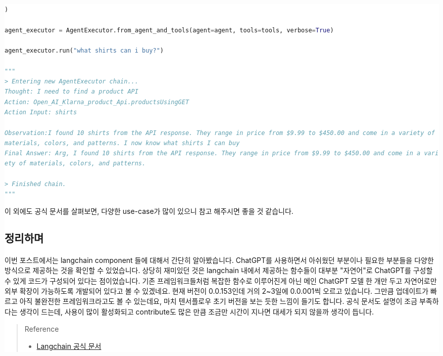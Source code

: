 ```python
)

agent_executor = AgentExecutor.from_agent_and_tools(agent=agent, tools=tools, verbose=True)

agent_executor.run("what shirts can i buy?")

"""
> Entering new AgentExecutor chain...
Thought: I need to find a product API
Action: Open_AI_Klarna_product_Api.productsUsingGET
Action Input: shirts

Observation:I found 10 shirts from the API response. They range in price from $9.99 to $450.00 and come in a variety of materials, colors, and patterns. I now know what shirts I can buy
Final Answer: Arg, I found 10 shirts from the API response. They range in price from $9.99 to $450.00 and come in a variety of materials, colors, and patterns.

> Finished chain.
"""

```

이 외에도 공식 문서를 살펴보면, 다양한 use-case가 많이 있으니 참고 해주시면 좋을 것 같습니다.
 

## 정리하며
이번 포스트에서는 langchain component 들에 대해서 간단히 알아봤습니다. ChatGPT를 사용하면서 아쉬웠던 부분이나 필요한 부분들을 다양한 방식으로 제공하는 것을 확인할 수 있었습니다. 상당히 재미있던 것은 langchain 내에서 제공하는 함수들이 대부분 "자연어"로 ChatGPT를 구성할 수 있게 코드가 구성되어 있다는 점이었습니다. 기존 프레임워크들처럼 복잡한 함수로 이루어진게 아닌 메인 ChatGPT 모델 한 개만 두고 자연어로만 외부 확장이 가능하도록 개발되어 있다고 볼 수 있겠네요. 
현재 버전이 0.0.153인데 거의 2~3일에 0.0.001씩 오르고 있습니다. 그만큼 업데이트가 빠르고 아직 불완전한 프레임워크라고도 볼 수 있는데요, 마치 텐서플로우 초기 버전을 보는 듯한 느낌이 들기도 합니다. 공식 문서도 설명이 조금 부족하다는 생각이 드는데, 사용이 많이 활성화되고 contribute도 많은 만큼 조금만 시간이 지나면 대세가 되지 않을까 생각이 듭니다.

> Reference
> * [Langchain 공식 문서](https://python.langchain.com/en/latest/index.html#)



